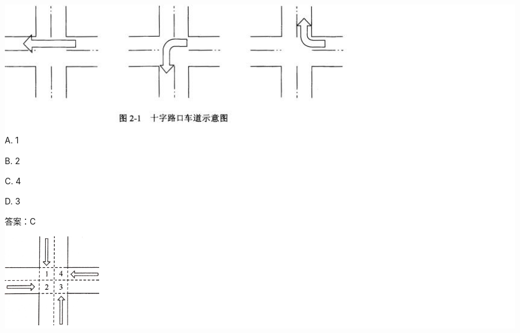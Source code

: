 <img src="./ex24.jpg" height = "200"/>

A. 1

B. 2

C. 4

D. 3

答案：C

<img src="./ex25.jpg" height = "150"/>
